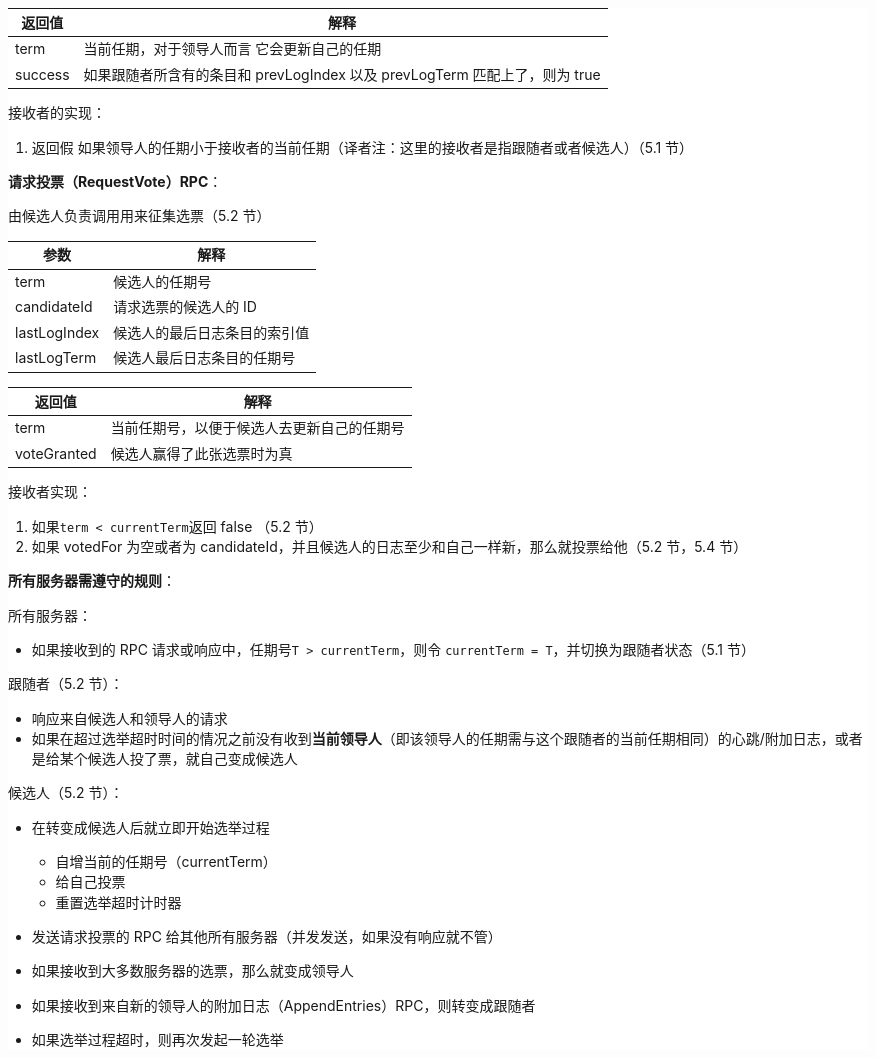 | 返回值     | 解释                                                    |
|---------|-------------------------------------------------------|
| term    | 当前任期，对于领导人而言 它会更新自己的任期                                |
| success | 如果跟随者所含有的条目和 prevLogIndex 以及 prevLogTerm 匹配上了，则为 true |

接收者的实现：

1. 返回假 如果领导人的任期小于接收者的当前任期（译者注：这里的接收者是指跟随者或者候选人）（5.1 节）

**请求投票（RequestVote）RPC**：

由候选人负责调用用来征集选票（5.2 节）

| 参数           | 解释             |
|--------------|----------------|
| term         | 候选人的任期号        |
| candidateId  | 请求选票的候选人的 ID   |
| lastLogIndex | 候选人的最后日志条目的索引值 |
| lastLogTerm  | 候选人最后日志条目的任期号  |

| 返回值         | 解释                    |
|-------------|-----------------------|
| term        | 当前任期号，以便于候选人去更新自己的任期号 |
| voteGranted | 候选人赢得了此张选票时为真         |

接收者实现：

1. 如果`term < currentTerm`返回 false （5.2 节）
2. 如果 votedFor 为空或者为 candidateId，并且候选人的日志至少和自己一样新，那么就投票给他（5.2 节，5.4 节）

**所有服务器需遵守的规则**：

所有服务器：

* 如果接收到的 RPC 请求或响应中，任期号`T > currentTerm`，则令 `currentTerm = T`，并切换为跟随者状态（5.1 节）

跟随者（5.2 节）：

* 响应来自候选人和领导人的请求
* 如果在超过选举超时时间的情况之前没有收到**当前领导人**（即该领导人的任期需与这个跟随者的当前任期相同）的心跳/附加日志，或者是给某个候选人投了票，就自己变成候选人

候选人（5.2 节）：

* 在转变成候选人后就立即开始选举过程

    * 自增当前的任期号（currentTerm）
    * 给自己投票
    * 重置选举超时计时器
* 发送请求投票的 RPC 给其他所有服务器（并发发送，如果没有响应就不管）
* 如果接收到大多数服务器的选票，那么就变成领导人
* 如果接收到来自新的领导人的附加日志（AppendEntries）RPC，则转变成跟随者
* 如果选举过程超时，则再次发起一轮选举

